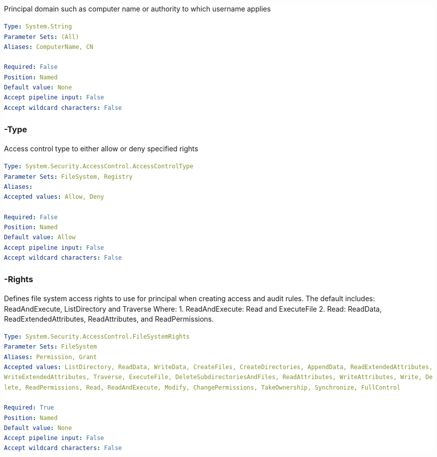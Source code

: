 Principal domain such as computer name or authority to which username applies

```yaml
Type: System.String
Parameter Sets: (All)
Aliases: ComputerName, CN

Required: False
Position: Named
Default value: None
Accept pipeline input: False
Accept wildcard characters: False
```

### -Type

Access control type to either allow or deny specified rights

```yaml
Type: System.Security.AccessControl.AccessControlType
Parameter Sets: FileSystem, Registry
Aliases:
Accepted values: Allow, Deny

Required: False
Position: Named
Default value: Allow
Accept pipeline input: False
Accept wildcard characters: False
```

### -Rights

Defines file system access rights to use for principal when creating access and audit rules.
The default includes: ReadAndExecute, ListDirectory and Traverse
Where:
1.
ReadAndExecute: Read and ExecuteFile
2.
Read: ReadData, ReadExtendedAttributes, ReadAttributes, and ReadPermissions.

```yaml
Type: System.Security.AccessControl.FileSystemRights
Parameter Sets: FileSystem
Aliases: Permission, Grant
Accepted values: ListDirectory, ReadData, WriteData, CreateFiles, CreateDirectories, AppendData, ReadExtendedAttributes, WriteExtendedAttributes, Traverse, ExecuteFile, DeleteSubdirectoriesAndFiles, ReadAttributes, WriteAttributes, Write, Delete, ReadPermissions, Read, ReadAndExecute, Modify, ChangePermissions, TakeOwnership, Synchronize, FullControl

Required: True
Position: Named
Default value: None
Accept pipeline input: False
Accept wildcard characters: False
```
